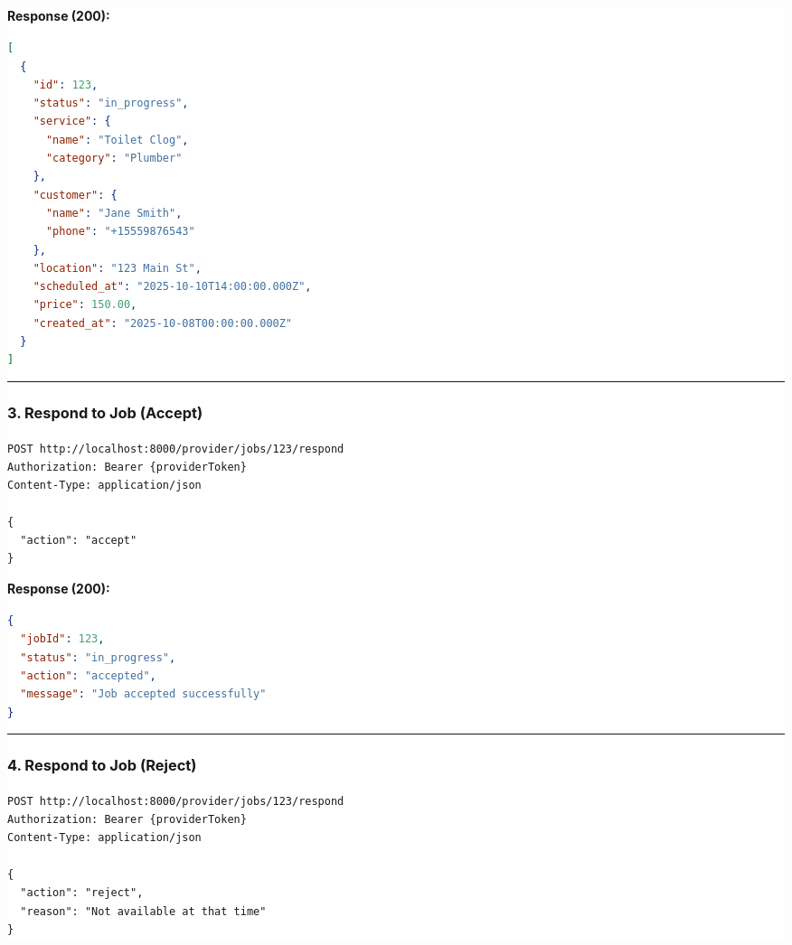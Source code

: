 **Response (200):**
```json
[
  {
    "id": 123,
    "status": "in_progress",
    "service": {
      "name": "Toilet Clog",
      "category": "Plumber"
    },
    "customer": {
      "name": "Jane Smith",
      "phone": "+15559876543"
    },
    "location": "123 Main St",
    "scheduled_at": "2025-10-10T14:00:00.000Z",
    "price": 150.00,
    "created_at": "2025-10-08T00:00:00.000Z"
  }
]
```

---

### 3. Respond to Job (Accept)
```http
POST http://localhost:8000/provider/jobs/123/respond
Authorization: Bearer {providerToken}
Content-Type: application/json

{
  "action": "accept"
}
```

**Response (200):**
```json
{
  "jobId": 123,
  "status": "in_progress",
  "action": "accepted",
  "message": "Job accepted successfully"
}
```

---

### 4. Respond to Job (Reject)
```http
POST http://localhost:8000/provider/jobs/123/respond
Authorization: Bearer {providerToken}
Content-Type: application/json

{
  "action": "reject",
  "reason": "Not available at that time"
}
```
